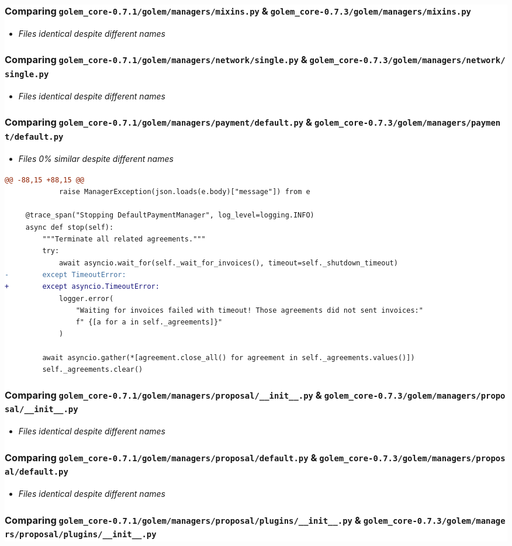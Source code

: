 ### Comparing `golem_core-0.7.1/golem/managers/mixins.py` & `golem_core-0.7.3/golem/managers/mixins.py`

 * *Files identical despite different names*

### Comparing `golem_core-0.7.1/golem/managers/network/single.py` & `golem_core-0.7.3/golem/managers/network/single.py`

 * *Files identical despite different names*

### Comparing `golem_core-0.7.1/golem/managers/payment/default.py` & `golem_core-0.7.3/golem/managers/payment/default.py`

 * *Files 0% similar despite different names*

```diff
@@ -88,15 +88,15 @@
             raise ManagerException(json.loads(e.body)["message"]) from e
 
     @trace_span("Stopping DefaultPaymentManager", log_level=logging.INFO)
     async def stop(self):
         """Terminate all related agreements."""
         try:
             await asyncio.wait_for(self._wait_for_invoices(), timeout=self._shutdown_timeout)
-        except TimeoutError:
+        except asyncio.TimeoutError:
             logger.error(
                 "Waiting for invoices failed with timeout! Those agreements did not sent invoices:"
                 f" {[a for a in self._agreements]}"
             )
 
         await asyncio.gather(*[agreement.close_all() for agreement in self._agreements.values()])
         self._agreements.clear()
```

### Comparing `golem_core-0.7.1/golem/managers/proposal/__init__.py` & `golem_core-0.7.3/golem/managers/proposal/__init__.py`

 * *Files identical despite different names*

### Comparing `golem_core-0.7.1/golem/managers/proposal/default.py` & `golem_core-0.7.3/golem/managers/proposal/default.py`

 * *Files identical despite different names*

### Comparing `golem_core-0.7.1/golem/managers/proposal/plugins/__init__.py` & `golem_core-0.7.3/golem/managers/proposal/plugins/__init__.py`
